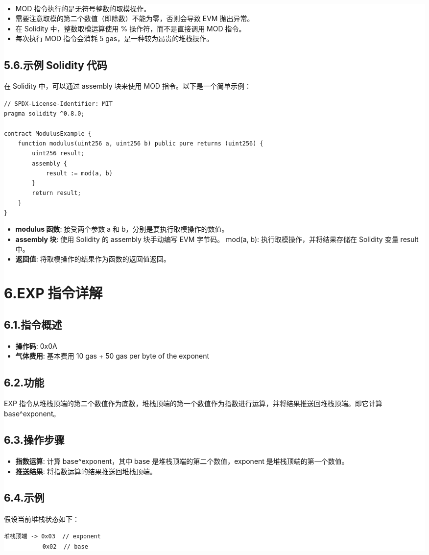 - MOD 指令执行的是无符号整数的取模操作。
- 需要注意取模的第二个数值（即除数）不能为零，否则会导致 EVM 抛出异常。
- 在 Solidity 中，整数取模运算使用 % 操作符，而不是直接调用 MOD 指令。
- 每次执行 MOD 指令会消耗 5 gas，是一种较为昂贵的堆栈操作。

## 5.6.示例 Solidity 代码

在 Solidity 中，可以通过 assembly 块来使用 MOD 指令。以下是一个简单示例：

```solidity
// SPDX-License-Identifier: MIT
pragma solidity ^0.8.0;

contract ModulusExample {
    function modulus(uint256 a, uint256 b) public pure returns (uint256) {
        uint256 result;
        assembly {
            result := mod(a, b)
        }
        return result;
    }
}
```

- **modulus 函数**: 接受两个参数 a 和 b，分别是要执行取模操作的数值。
- **assembly 块**: 使用 Solidity 的 assembly 块手动编写 EVM 字节码。 mod(a, b): 执行取模操作，并将结果存储在 Solidity 变量 result 中。
- **返回值**: 将取模操作的结果作为函数的返回值返回。

# 6.EXP 指令详解

## 6.1.指令概述

- **操作码**: 0x0A
- **气体费用**: 基本费用 10 gas + 50 gas per byte of the exponent

## 6.2.功能

EXP 指令从堆栈顶端的第二个数值作为底数，堆栈顶端的第一个数值作为指数进行运算，并将结果推送回堆栈顶端。即它计算 base^exponent。

## 6.3.操作步骤

- **指数运算**: 计算 base^exponent，其中 base 是堆栈顶端的第二个数值，exponent 是堆栈顶端的第一个数值。
- **推送结果**: 将指数运算的结果推送回堆栈顶端。

## 6.4.示例

假设当前堆栈状态如下：

```
堆栈顶端 -> 0x03  // exponent
           0x02  // base
```
